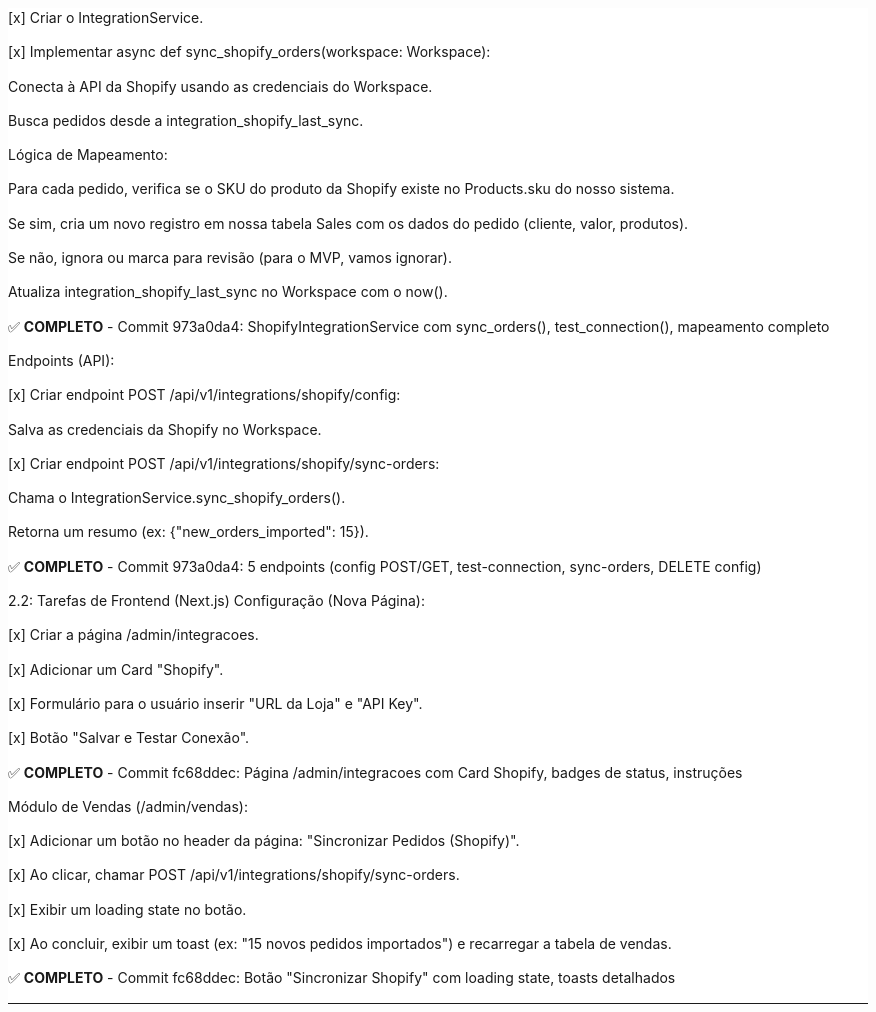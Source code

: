 [x] Criar o IntegrationService.

[x] Implementar async def sync_shopify_orders(workspace: Workspace):

Conecta à API da Shopify usando as credenciais do Workspace.

Busca pedidos desde a integration_shopify_last_sync.

Lógica de Mapeamento:

Para cada pedido, verifica se o SKU do produto da Shopify existe no Products.sku do nosso sistema.

Se sim, cria um novo registro em nossa tabela Sales com os dados do pedido (cliente, valor, produtos).

Se não, ignora ou marca para revisão (para o MVP, vamos ignorar).

Atualiza integration_shopify_last_sync no Workspace com o now().

✅ **COMPLETO** - Commit 973a0da4: ShopifyIntegrationService com sync_orders(), test_connection(), mapeamento completo

Endpoints (API):

[x] Criar endpoint POST /api/v1/integrations/shopify/config:

Salva as credenciais da Shopify no Workspace.

[x] Criar endpoint POST /api/v1/integrations/shopify/sync-orders:

Chama o IntegrationService.sync_shopify_orders().

Retorna um resumo (ex: {"new_orders_imported": 15}).

✅ **COMPLETO** - Commit 973a0da4: 5 endpoints (config POST/GET, test-connection, sync-orders, DELETE config)

2.2: Tarefas de Frontend (Next.js)
Configuração (Nova Página):

[x] Criar a página /admin/integracoes.

[x] Adicionar um Card "Shopify".

[x] Formulário para o usuário inserir "URL da Loja" e "API Key".

[x] Botão "Salvar e Testar Conexão".

✅ **COMPLETO** - Commit fc68ddec: Página /admin/integracoes com Card Shopify, badges de status, instruções

Módulo de Vendas (/admin/vendas):

[x] Adicionar um botão no header da página: "Sincronizar Pedidos (Shopify)".

[x] Ao clicar, chamar POST /api/v1/integrations/shopify/sync-orders.

[x] Exibir um loading state no botão.

[x] Ao concluir, exibir um toast (ex: "15 novos pedidos importados") e recarregar a tabela de vendas.

✅ **COMPLETO** - Commit fc68ddec: Botão "Sincronizar Shopify" com loading state, toasts detalhados

---